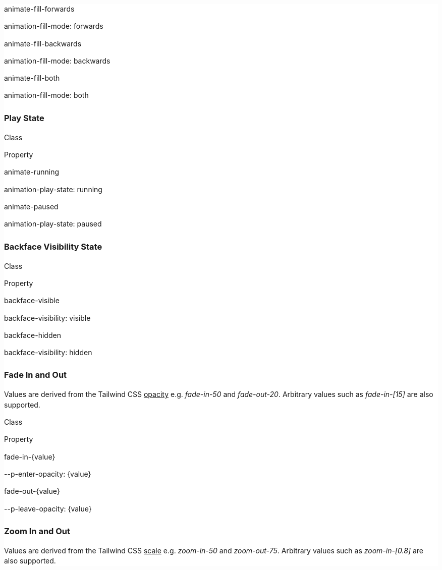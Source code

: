 animate-fill-forwards

animation-fill-mode: forwards

animate-fill-backwards

animation-fill-mode: backwards

animate-fill-both

animation-fill-mode: both

### Play State

Class

Property

animate-running

animation-play-state: running

animate-paused

animation-play-state: paused

### Backface Visibility State

Class

Property

backface-visible

backface-visibility: visible

backface-hidden

backface-visibility: hidden

### Fade In and Out

Values are derived from the Tailwind CSS [opacity](https://tailwindcss.com/docs/opacity) e.g. _fade-in-50_ and _fade-out-20_. Arbitrary values such as _fade-in-\[15\]_ are also supported.

Class

Property

fade-in-{value}

\--p-enter-opacity: {value}

fade-out-{value}

\--p-leave-opacity: {value}

### Zoom In and Out

Values are derived from the Tailwind CSS [scale](https://tailwindcss.com/docs/scale) e.g. _zoom-in-50_ and _zoom-out-75_. Arbitrary values such as _zoom-in-\[0.8\]_ are also supported.
